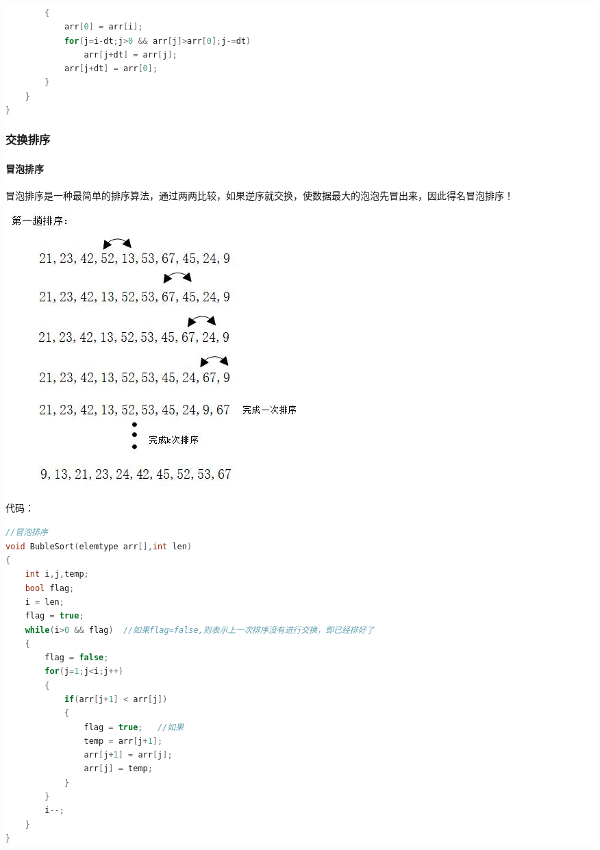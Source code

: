 ```c
        {
            arr[0] = arr[i];
            for(j=i-dt;j>0 && arr[j]>arr[0];j-=dt)
                arr[j+dt] = arr[j];
            arr[j+dt] = arr[0];
        }
    }
}
```

### 交换排序

#### 冒泡排序

冒泡排序是一种最简单的排序算法，通过两两比较，如果逆序就交换，使数据最大的泡泡先冒出来，因此得名冒泡排序！

![buble](图解十大排序算法.assets/buble.jpg)

代码：

```c
//冒泡排序
void BubleSort(elemtype arr[],int len)
{
    int i,j,temp;
    bool flag;
    i = len;
    flag = true;
    while(i>0 && flag)  //如果flag=false,则表示上一次排序没有进行交换，即已经排好了
    {
        flag = false;  
        for(j=1;j<i;j++)
        {
            if(arr[j+1] < arr[j])
            {
                flag = true;   //如果
                temp = arr[j+1];
                arr[j+1] = arr[j];
                arr[j] = temp;
            }
        }
        i--;
    }
}
```